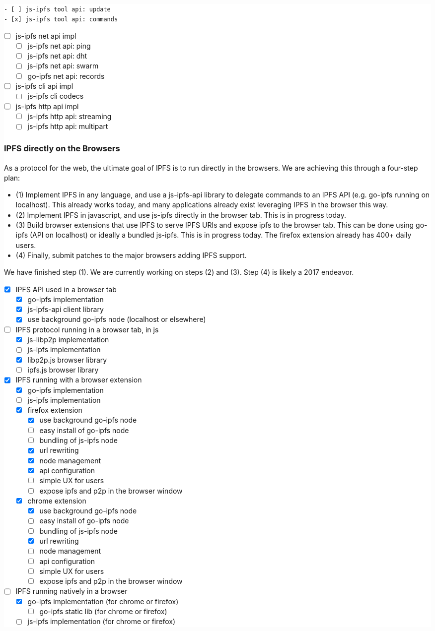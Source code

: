     - [ ] js-ipfs tool api: update
    - [x] js-ipfs tool api: commands
  - [ ] js-ipfs net api impl
    - [ ] js-ipfs net api: ping
    - [ ] js-ipfs net api: dht
    - [ ] js-ipfs net api: swarm
    - [ ] go-ipfs net api: records
- [ ] js-ipfs cli api impl
  - [ ] js-ipfs cli codecs
- [ ] js-ipfs http api impl
  - [ ] js-ipfs http api: streaming
  - [ ] js-ipfs http api: multipart

### IPFS directly on the Browsers

As a protocol for the web, the ultimate goal of IPFS is to run directly in the browsers. We are achieving this through a four-step plan:

- (1) Implement IPFS in any language, and use a js-ipfs-api library to delegate commands to an IPFS API (e.g. go-ipfs running on localhost). This already works today, and many applications already exist leveraging IPFS in the browser this way.
- (2) Implement IPFS in javascript, and use js-ipfs directly in the browser tab. This is in progress today.
- (3) Build browser extensions that use IPFS to serve IPFS URIs and expose ipfs to the browser tab. This can be done using go-ipfs (API on localhost) or ideally a bundled js-ipfs. This is in progress today. The firefox extension already has 400+ daily users.
- (4) Finally, submit patches to the major browsers adding IPFS support.

We have finished step (1). We are currently working on steps (2) and (3). Step (4) is likely a 2017 endeavor.

- [x] IPFS API used in a browser tab
  - [x] go-ipfs implementation
  - [x] js-ipfs-api client library
  - [x] use background go-ipfs node (localhost or elsewhere)
- [ ] IPFS protocol running in a browser tab, in js
  - [x] js-libp2p implementation
  - [ ] js-ipfs implementation
  - [x] libp2p.js browser library
  - [ ] ipfs.js browser library
- [x] IPFS running with a browser extension
  - [x] go-ipfs implementation
  - [ ] js-ipfs implementation
  - [x] firefox extension
    - [x] use background go-ipfs node
    - [ ] easy install of go-ipfs node
    - [ ] bundling of js-ipfs node
    - [x] url rewriting
    - [x] node management
    - [x] api configuration
    - [ ] simple UX for users
    - [ ] expose ipfs and p2p in the browser window
  - [x] chrome extension
    - [x] use background go-ipfs node
    - [ ] easy install of go-ipfs node
    - [ ] bundling of js-ipfs node
    - [x] url rewriting
    - [ ] node management
    - [ ] api configuration
    - [ ] simple UX for users
    - [ ] expose ipfs and p2p in the browser window
- [ ] IPFS running natively in a browser
  - [x] go-ipfs implementation (for chrome or firefox)
    - [ ] go-ipfs static lib (for chrome or firefox)
  - [ ] js-ipfs implementation (for chrome or firefox)